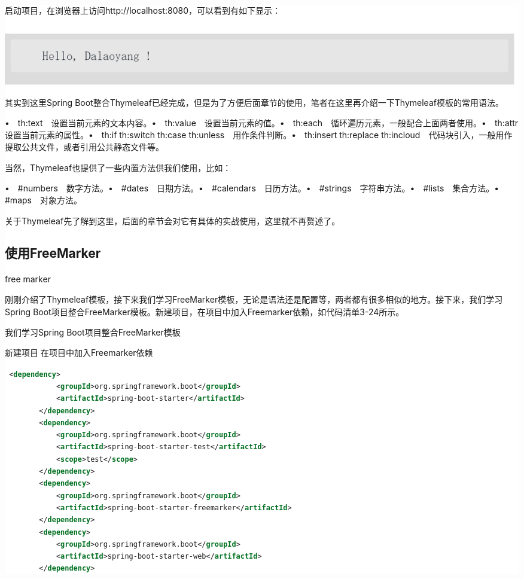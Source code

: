 启动项目，在浏览器上访问http://localhost:8080，可以看到有如下显示：

![image-20200306172252727](assets/image-20200306172252727.png)

其实到这里Spring Boot整合Thymeleaf已经完成，但是为了方便后面章节的使用，笔者在这里再介绍一下Thymeleaf模板的常用语法。

•　th:text　设置当前元素的文本内容。•　th:value　设置当前元素的值。•　th:each　循环遍历元素，一般配合上面两者使用。•　th:attr　设置当前元素的属性。•　th:if th:switch th:case th:unless　用作条件判断。•　th:insert th:replace th:incloud　代码块引入，一般用作提取公共文件，或者引用公共静态文件等。

当然，Thymeleaf也提供了一些内置方法供我们使用，比如：

•　#numbers　数字方法。•　#dates　日期方法。•　#calendars　日历方法。•　#strings　字符串方法。•　#lists　集合方法。•　#maps　对象方法。

关于Thymeleaf先了解到这里，后面的章节会对它有具体的实战使用，这里就不再赘述了。

## 使用FreeMarker

free  marker

刚刚介绍了Thymeleaf模板，接下来我们学习FreeMarker模板，无论是语法还是配置等，两者都有很多相似的地方。接下来，我们学习Spring Boot项目整合FreeMarker模板。新建项目，在项目中加入Freemarker依赖，如代码清单3-24所示。

我们学习Spring Boot项目整合FreeMarker模板 

新建项目  在项目中加入Freemarker依赖 

```xml
 <dependency>
            <groupId>org.springframework.boot</groupId>
            <artifactId>spring-boot-starter</artifactId>
        </dependency>
        <dependency>
            <groupId>org.springframework.boot</groupId>
            <artifactId>spring-boot-starter-test</artifactId>
            <scope>test</scope>
        </dependency>
        <dependency>
            <groupId>org.springframework.boot</groupId>
            <artifactId>spring-boot-starter-freemarker</artifactId>
        </dependency>
        <dependency>
            <groupId>org.springframework.boot</groupId>
            <artifactId>spring-boot-starter-web</artifactId>
        </dependency>
```


